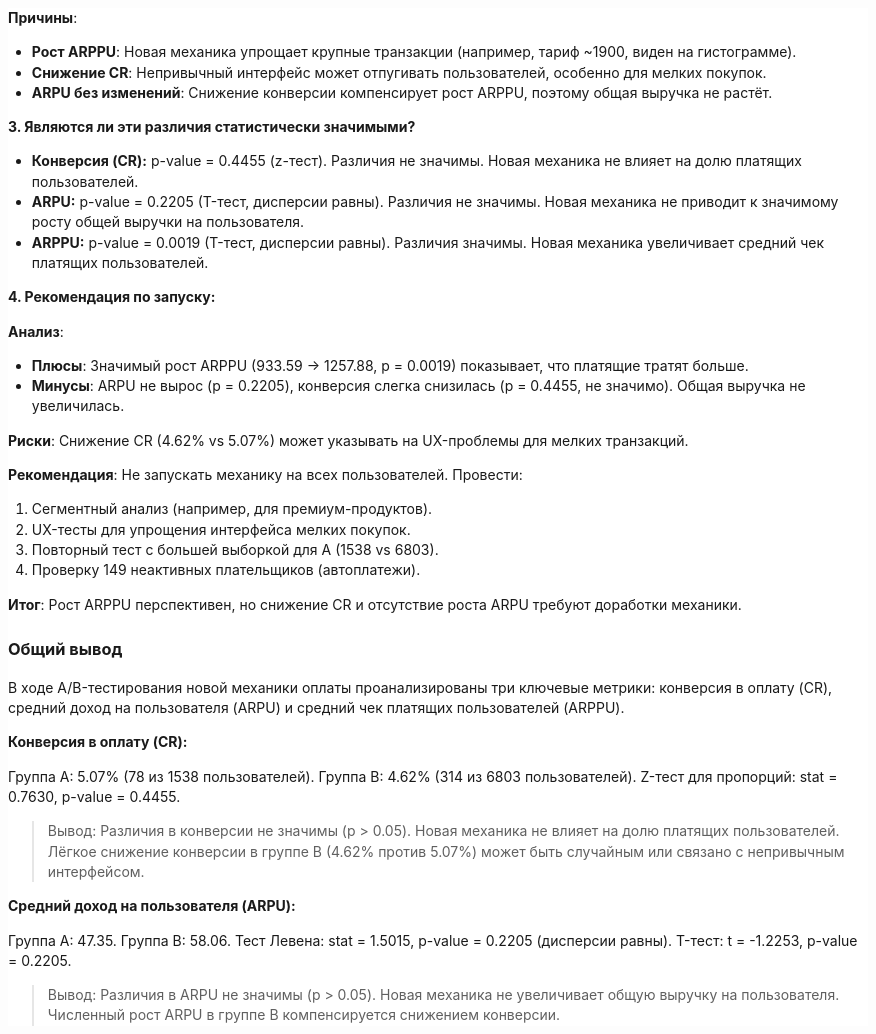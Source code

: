 **Причины**:
- **Рост ARPPU**: Новая механика упрощает крупные транзакции (например, тариф ~1900, виден на гистограмме).
- **Снижение CR**: Непривычный интерфейс может отпугивать пользователей, особенно для мелких покупок.
- **ARPU без изменений**: Снижение конверсии компенсирует рост ARPPU, поэтому общая выручка не растёт.

**3. Являются ли эти различия статистически значимыми?**
- **Конверсия (CR):**
p-value = 0.4455 (z-тест). Различия не значимы. Новая механика не влияет на долю платящих пользователей.
- **ARPU:**
p-value = 0.2205 (T-тест, дисперсии равны). Различия не значимы. Новая механика не приводит к значимому росту общей выручки на пользователя.
- **ARPPU:**
p-value = 0.0019 (T-тест, дисперсии равны). Различия значимы. Новая механика увеличивает средний чек платящих пользователей.

**4. Рекомендация по запуску:**

**Анализ**:
- **Плюсы**: Значимый рост ARPPU (933.59 → 1257.88, p = 0.0019) показывает, что платящие тратят больше.
- **Минусы**: ARPU не вырос (p = 0.2205), конверсия слегка снизилась (p = 0.4455, не значимо). Общая выручка не увеличилась.

**Риски**: Снижение CR (4.62% vs 5.07%) может указывать на UX-проблемы для мелких транзакций.

**Рекомендация**: Не запускать механику на всех пользователей. Провести:
1. Сегментный анализ (например, для премиум-продуктов).
2. UX-тесты для упрощения интерфейса мелких покупок.
3. Повторный тест с большей выборкой для A (1538 vs 6803).
4. Проверку 149 неактивных плательщиков (автоплатежи).

**Итог**: Рост ARPPU перспективен, но снижение CR и отсутствие роста ARPU требуют доработки механики.

### Общий вывод

В ходе A/B-тестирования новой механики оплаты проанализированы три ключевые метрики: конверсия в оплату (CR), средний доход на пользователя (ARPU) и средний чек платящих пользователей (ARPPU).

**Конверсия в оплату (CR):**

Группа A: 5.07% (78 из 1538 пользователей).
Группа B: 4.62% (314 из 6803 пользователей).
Z-тест для пропорций: stat = 0.7630, p-value = 0.4455.

> Вывод: Различия в конверсии не значимы (p > 0.05). Новая механика не влияет на долю платящих пользователей. Лёгкое снижение конверсии в группе B (4.62% против 5.07%) может быть случайным или связано с непривычным интерфейсом.

**Средний доход на пользователя (ARPU):**

Группа A: 47.35.
Группа B: 58.06.
Тест Левена: stat = 1.5015, p-value = 0.2205 (дисперсии равны).
T-тест: t = -1.2253, p-value = 0.2205.
> Вывод: Различия в ARPU не значимы (p > 0.05). Новая механика не увеличивает общую выручку на пользователя. Численный рост ARPU в группе B компенсируется снижением конверсии.

